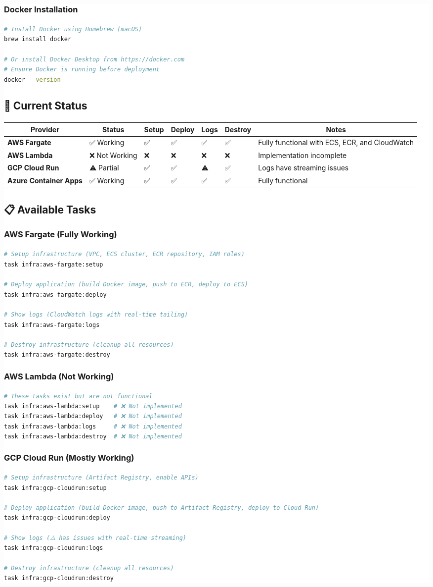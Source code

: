 ### Docker Installation
```bash
# Install Docker using Homebrew (macOS)
brew install docker

# Or install Docker Desktop from https://docker.com
# Ensure Docker is running before deployment
docker --version
```

## 🌟 Current Status

| Provider | Status | Setup | Deploy | Logs | Destroy | Notes |
|----------|--------|-------|--------|------|---------|-------|
| **AWS Fargate** | ✅ Working | ✅ | ✅ | ✅ | ✅ | Fully functional with ECS, ECR, and CloudWatch |
| **AWS Lambda** | ❌ Not Working | ❌ | ❌ | ❌ | ❌ | Implementation incomplete |
| **GCP Cloud Run** | ⚠️ Partial | ✅ | ✅ | ⚠️ | ✅ | Logs have streaming issues |
| **Azure Container Apps** | ✅ Working | ✅ | ✅ | ✅ | ✅ | Fully functional |

## 📋 Available Tasks

### AWS Fargate (Fully Working)
```bash
# Setup infrastructure (VPC, ECS cluster, ECR repository, IAM roles)
task infra:aws-fargate:setup

# Deploy application (build Docker image, push to ECR, deploy to ECS)
task infra:aws-fargate:deploy

# Show logs (CloudWatch logs with real-time tailing)
task infra:aws-fargate:logs

# Destroy infrastructure (cleanup all resources)
task infra:aws-fargate:destroy
```

### AWS Lambda (Not Working)
```bash
# These tasks exist but are not functional
task infra:aws-lambda:setup    # ❌ Not implemented
task infra:aws-lambda:deploy   # ❌ Not implemented  
task infra:aws-lambda:logs     # ❌ Not implemented
task infra:aws-lambda:destroy  # ❌ Not implemented
```

### GCP Cloud Run (Mostly Working)
```bash
# Setup infrastructure (Artifact Registry, enable APIs)
task infra:gcp-cloudrun:setup

# Deploy application (build Docker image, push to Artifact Registry, deploy to Cloud Run)
task infra:gcp-cloudrun:deploy

# Show logs (⚠️ has issues with real-time streaming)
task infra:gcp-cloudrun:logs

# Destroy infrastructure (cleanup all resources)
task infra:gcp-cloudrun:destroy
```
